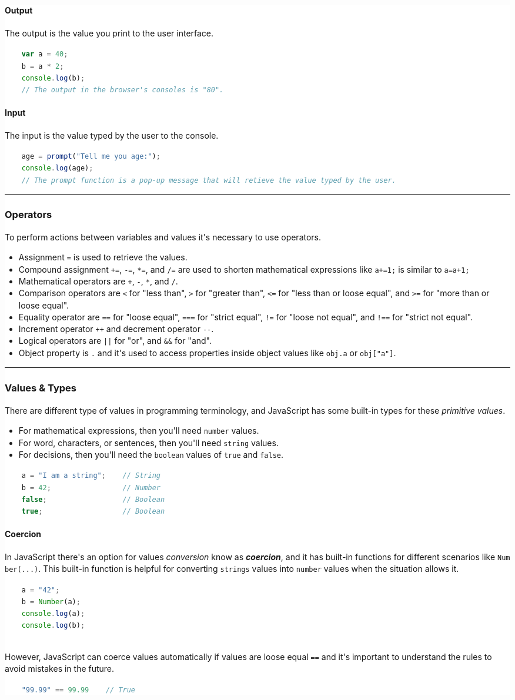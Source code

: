 #### Output
The output is the value you print to the user interface.
```javascript
    var a = 40;
    b = a * 2;
    console.log(b);
    // The output in the browser's consoles is "80".
```
#### Input
The input is the value typed by the user to the console.
````javascript
    age = prompt("Tell me you age:");
    console.log(age);
    // The prompt function is a pop-up message that will retieve the value typed by the user.
````
---

### Operators
To perform actions between variables and values it's necessary to use operators. 

- Assignment `=` is used to retrieve the values.
- Compound assignment `+=`, `-=`, `*=`, and `/=` are used to shorten mathematical expressions like `a+=1;` is similar to `a=a+1;` 
- Mathematical operators are `+`, `-`, `*`, and `/`.
- Comparison operators are `<` for "less than", `>` for "greater than", `<=` for "less than or loose equal", and `>=` for "more than or loose equal".
- Equality operator are `==` for "loose equal", `===` for "strict equal", `!=` for "loose not equal", and `!==` for "strict not equal".
- Increment operator `++` and decrement operator `--`.
- Logical operators are `||` for "or", and `&&` for "and".
- Object property is `.` and it's used to access properties inside object values like `obj.a` or `obj["a"]`.
---

### Values & Types
There are different type of values in programming terminology, and JavaScript has some built-in types for these *primitive values*.

- For mathematical expressions, then you'll need `number` values.
- For word, characters, or sentences, then you'll need `string` values.
- For decisions, then you'll need the `boolean` values of `true` and `false`.
````javascript
    a = "I am a string";    // String
    b = 42;                 // Number
    false;                  // Boolean
    true;                   // Boolean
````

#### Coercion
In JavaScript there's an option for values *conversion* know as ***coercion***, and it has built-in functions for different scenarios like 
`Number(...)`. This built-in function is helpful for converting `strings` values into `number` values when the situation allows it.
````javascript
    a = "42";
    b = Number(a);
    console.log(a);
    console.log(b);
    
````
However, JavaScript can coerce values automatically if values are loose equal `==` and it's important to understand the rules to avoid 
mistakes in the future.
````javascript
    "99.99" == 99.99    // True
````